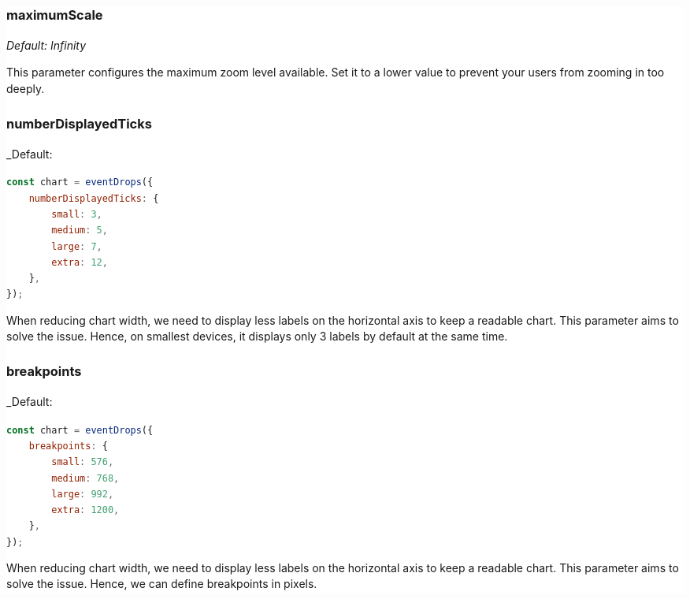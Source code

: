 ### maximumScale

_Default: Infinity_

This parameter configures the maximum zoom level available. Set it to a lower value to prevent your users from zooming in too deeply.

### numberDisplayedTicks

\_Default:

```js
const chart = eventDrops({
    numberDisplayedTicks: {
        small: 3,
        medium: 5,
        large: 7,
        extra: 12,
    },
});
```

When reducing chart width, we need to display less labels on the horizontal axis to keep a readable chart. This parameter aims to solve the issue. Hence, on smallest devices, it displays only 3 labels by default at the same time.

### breakpoints

\_Default:

```js
const chart = eventDrops({
    breakpoints: {
        small: 576,
        medium: 768,
        large: 992,
        extra: 1200,
    },
});
```

When reducing chart width, we need to display less labels on the horizontal axis to keep a readable chart. This parameter aims to solve the issue. Hence, we can define breakpoints in pixels.
